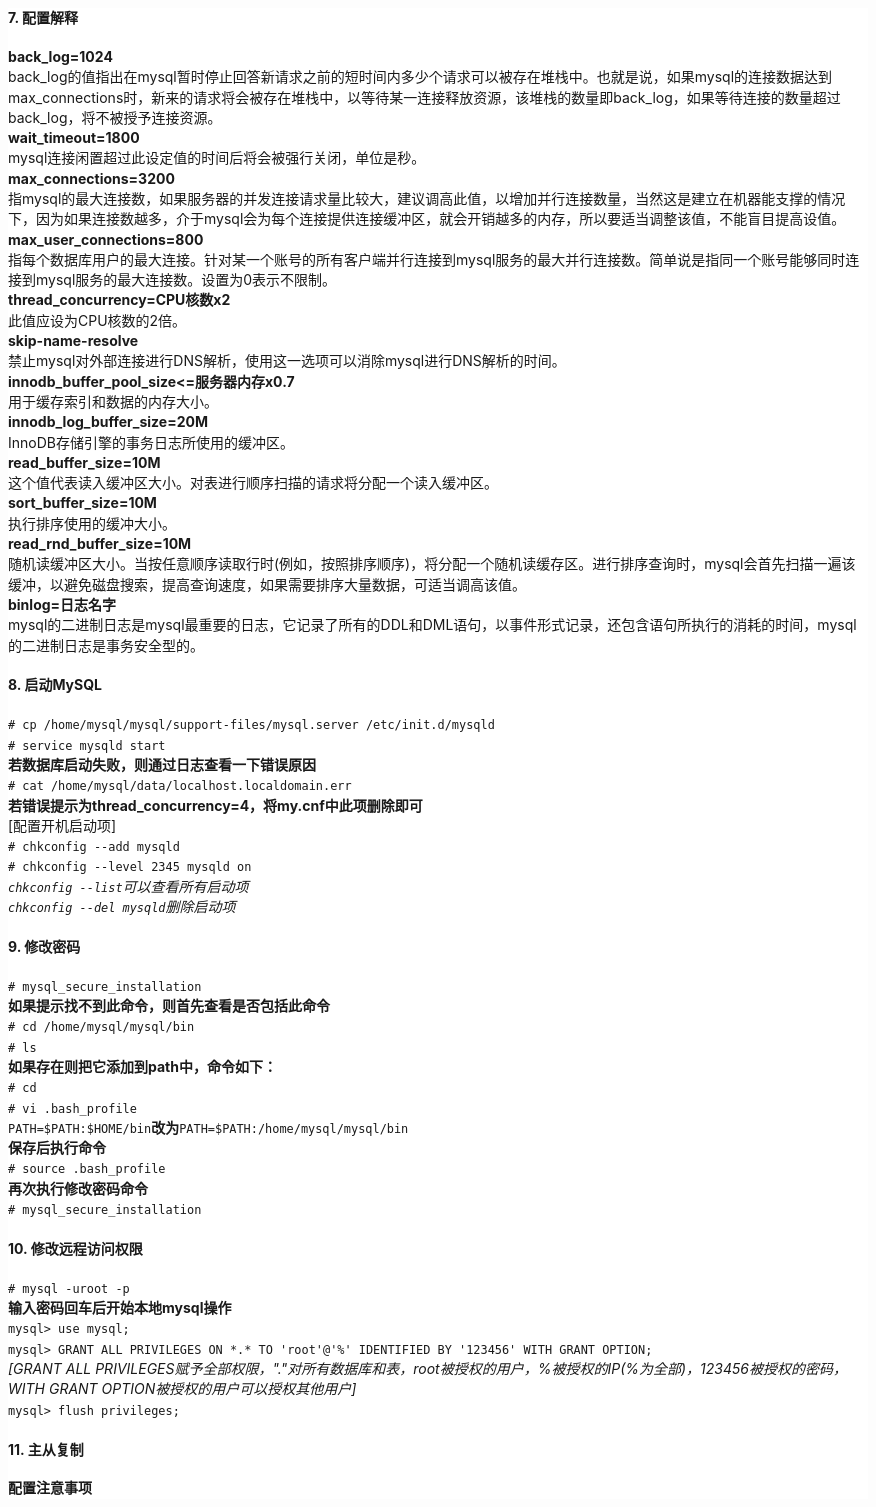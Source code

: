 #### 7. 配置解释
**back_log=1024**  
back_log的值指出在mysql暂时停止回答新请求之前的短时间内多少个请求可以被存在堆栈中。也就是说，如果mysql的连接数据达到max_connections时，新来的请求将会被存在堆栈中，以等待某一连接释放资源，该堆栈的数量即back_log，如果等待连接的数量超过back_log，将不被授予连接资源。  
**wait_timeout=1800**  
mysql连接闲置超过此设定值的时间后将会被强行关闭，单位是秒。  
**max_connections=3200**  
指mysql的最大连接数，如果服务器的并发连接请求量比较大，建议调高此值，以增加并行连接数量，当然这是建立在机器能支撑的情况下，因为如果连接数越多，介于mysql会为每个连接提供连接缓冲区，就会开销越多的内存，所以要适当调整该值，不能盲目提高设值。  
**max_user_connections=800**  
指每个数据库用户的最大连接。针对某一个账号的所有客户端并行连接到mysql服务的最大并行连接数。简单说是指同一个账号能够同时连接到mysql服务的最大连接数。设置为0表示不限制。  
**thread_concurrency=CPU核数x2**  
此值应设为CPU核数的2倍。  
**skip-name-resolve**  
禁止mysql对外部连接进行DNS解析，使用这一选项可以消除mysql进行DNS解析的时间。  
**innodb_buffer_pool_size<=服务器内存x0.7**  
用于缓存索引和数据的内存大小。  
**innodb_log_buffer_size=20M**  
InnoDB存储引擎的事务日志所使用的缓冲区。  
**read_buffer_size=10M**  
这个值代表读入缓冲区大小。对表进行顺序扫描的请求将分配一个读入缓冲区。  
**sort_buffer_size=10M**  
执行排序使用的缓冲大小。  
**read_rnd_buffer\_size=10M**  
随机读缓冲区大小。当按任意顺序读取行时(例如，按照排序顺序)，将分配一个随机读缓存区。进行排序查询时，mysql会首先扫描一遍该缓冲，以避免磁盘搜索，提高查询速度，如果需要排序大量数据，可适当调高该值。  
**binlog=日志名字**  
mysql的二进制日志是mysql最重要的日志，它记录了所有的DDL和DML语句，以事件形式记录，还包含语句所执行的消耗的时间，mysql的二进制日志是事务安全型的。
#### 8. 启动MySQL
`# cp /home/mysql/mysql/support-files/mysql.server /etc/init.d/mysqld`  
`# service mysqld start`  
**若数据库启动失败，则通过日志查看一下错误原因**  
`# cat /home/mysql/data/localhost.localdomain.err`  
**若错误提示为thread_concurrency=4，将my.cnf中此项删除即可**  
[配置开机启动项]  
`# chkconfig --add mysqld`  
`# chkconfig --level 2345 mysqld on`   
*`chkconfig --list`可以查看所有启动项*  
*`chkconfig --del mysqld`删除启动项*  
#### 9. 修改密码
`# mysql_secure_installation`  
**如果提示找不到此命令，则首先查看是否包括此命令**  
`# cd /home/mysql/mysql/bin`  
`# ls`   
**如果存在则把它添加到path中，命令如下：**  
`# cd `  
`# vi .bash_profile`  
`PATH=$PATH:$HOME/bin`**改为**`PATH=$PATH:/home/mysql/mysql/bin`  
**保存后执行命令**  
`# source .bash_profile`  
**再次执行修改密码命令**  
`# mysql_secure_installation`  
#### 10. 修改远程访问权限
`# mysql -uroot -p`  
**输入密码回车后开始本地mysql操作**  
`mysql> use mysql;`  
`mysql> GRANT ALL PRIVILEGES ON *.* TO 'root'@'%' IDENTIFIED BY '123456' WITH GRANT OPTION;`  
*[GRANT ALL PRIVILEGES赋予全部权限，"."对所有数据库和表，root被授权的用户，%被授权的IP(%为全部)，123456被授权的密码，WITH GRANT OPTION被授权的用户可以授权其他用户]*  
`mysql> flush privileges;`    
#### 11. 主从复制
**配置注意事项**  